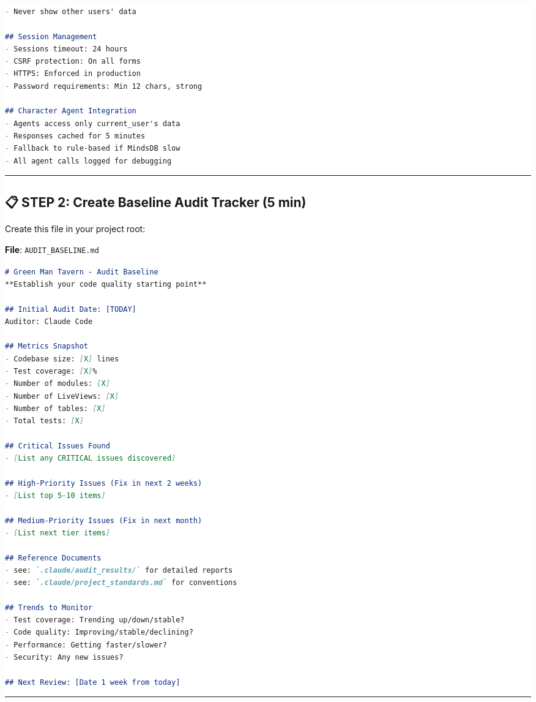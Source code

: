 ```markdown
- Never show other users' data

## Session Management
- Sessions timeout: 24 hours
- CSRF protection: On all forms
- HTTPS: Enforced in production
- Password requirements: Min 12 chars, strong

## Character Agent Integration
- Agents access only current_user's data
- Responses cached for 5 minutes
- Fallback to rule-based if MindsDB slow
- All agent calls logged for debugging
```

---

## 📋 STEP 2: Create Baseline Audit Tracker (5 min)

Create this file in your project root:

**File**: `AUDIT_BASELINE.md`

```markdown
# Green Man Tavern - Audit Baseline
**Establish your code quality starting point**

## Initial Audit Date: [TODAY]
Auditor: Claude Code

## Metrics Snapshot
- Codebase size: [X] lines
- Test coverage: [X]%
- Number of modules: [X]
- Number of LiveViews: [X]
- Number of tables: [X]
- Total tests: [X]

## Critical Issues Found
- [List any CRITICAL issues discovered]

## High-Priority Issues (Fix in next 2 weeks)
- [List top 5-10 items]

## Medium-Priority Issues (Fix in next month)
- [List next tier items]

## Reference Documents
- see: `.claude/audit_results/` for detailed reports
- see: `.claude/project_standards.md` for conventions

## Trends to Monitor
- Test coverage: Trending up/down/stable?
- Code quality: Improving/stable/declining?
- Performance: Getting faster/slower?
- Security: Any new issues?

## Next Review: [Date 1 week from today]
```

---